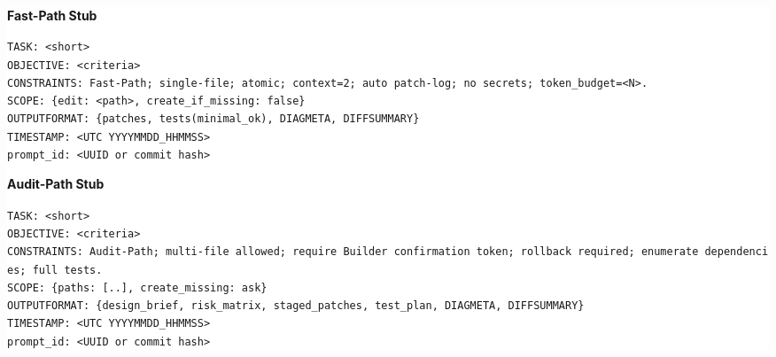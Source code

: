 **Fast-Path Stub**

~~~~
TASK: <short>
OBJECTIVE: <criteria>
CONSTRAINTS: Fast-Path; single-file; atomic; context=2; auto patch-log; no secrets; token_budget=<N>.
SCOPE: {edit: <path>, create_if_missing: false}
OUTPUTFORMAT: {patches, tests(minimal_ok), DIAGMETA, DIFFSUMMARY}
TIMESTAMP: <UTC YYYYMMDD_HHMMSS>
prompt_id: <UUID or commit hash>
~~~~

**Audit-Path Stub**

~~~~
TASK: <short>
OBJECTIVE: <criteria>
CONSTRAINTS: Audit-Path; multi-file allowed; require Builder confirmation token; rollback required; enumerate dependencies; full tests.
SCOPE: {paths: [..], create_missing: ask}
OUTPUTFORMAT: {design_brief, risk_matrix, staged_patches, test_plan, DIAGMETA, DIFFSUMMARY}
TIMESTAMP: <UTC YYYYMMDD_HHMMSS>
prompt_id: <UUID or commit hash>
~~~~

